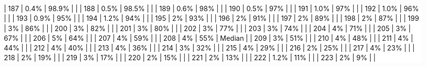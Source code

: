 | 187 | 0.4% | 98.9% |  |
| 188 | 0.5% | 98.5% |  |
| 189 | 0.6% | 98% |  |
| 190 | 0.5% | 97% |  |
| 191 | 1.0% | 97% |  |
| 192 | 1.0% | 96% |  |
| 193 | 0.9% | 95% |  |
| 194 | 1.2% | 94% |  |
| 195 | 2% | 93% |  |
| 196 | 2% | 91% |  |
| 197 | 2% | 89% |  |
| 198 | 2% | 87% |  |
| 199 | 3% | 86% |  |
| 200 | 3% | 82% |  |
| 201 | 3% | 80% |  |
| 202 | 3% | 77% |  |
| 203 | 3% | 74% |  |
| 204 | 4% | 71% |  |
| 205 | 3% | 67% |  |
| 206 | 5% | 64% |  |
| 207 | 4% | 59% |  |
| 208 | 4% | 55% | Median |
| 209 | 3% | 51% |  |
| 210 | 4% | 48% |  |
| 211 | 4% | 44% |  |
| 212 | 4% | 40% |  |
| 213 | 4% | 36% |  |
| 214 | 3% | 32% |  |
| 215 | 4% | 29% |  |
| 216 | 2% | 25% |  |
| 217 | 4% | 23% |  |
| 218 | 2% | 19% |  |
| 219 | 3% | 17% |  |
| 220 | 2% | 15% |  |
| 221 | 2% | 13% |  |
| 222 | 1.2% | 11% |  |
| 223 | 2% | 9% |  |